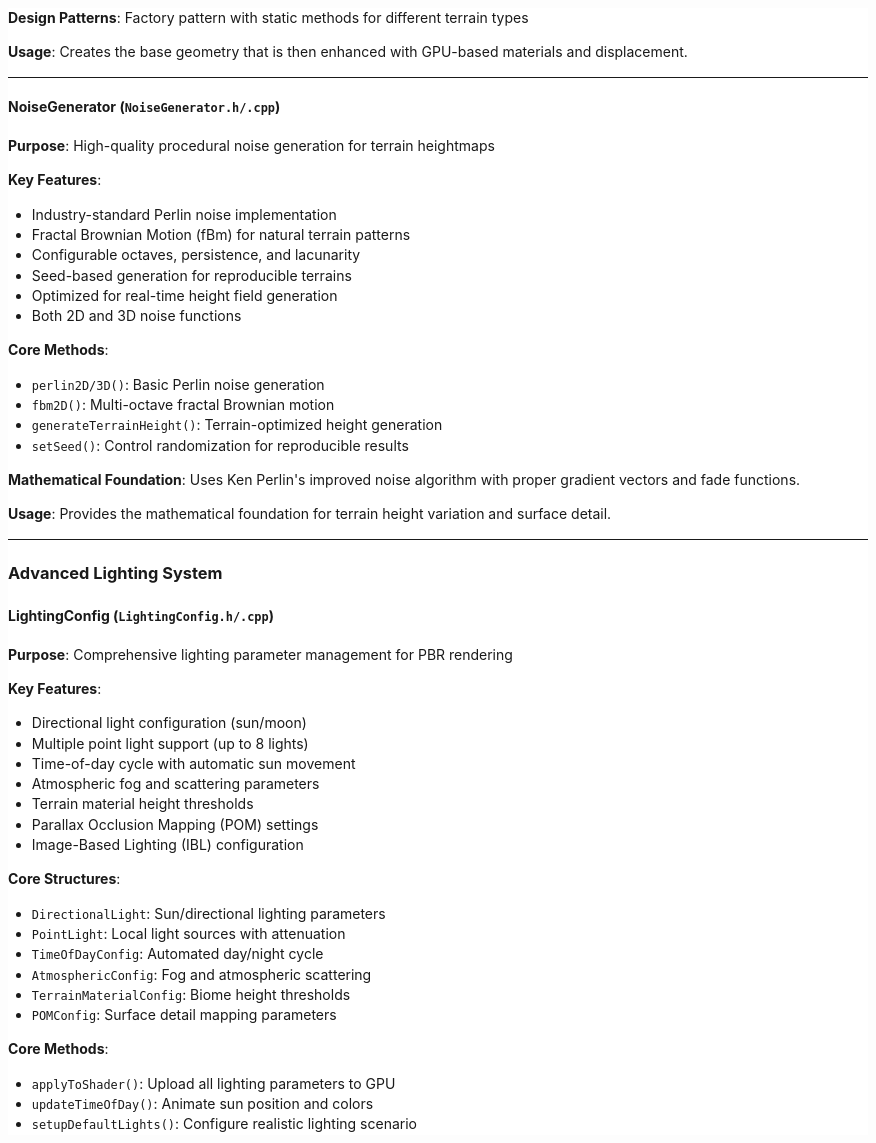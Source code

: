 **Design Patterns**: Factory pattern with static methods for different terrain types

**Usage**: Creates the base geometry that is then enhanced with GPU-based materials and displacement.

---

#### **NoiseGenerator** (`NoiseGenerator.h/.cpp`)
**Purpose**: High-quality procedural noise generation for terrain heightmaps

**Key Features**:
- Industry-standard Perlin noise implementation
- Fractal Brownian Motion (fBm) for natural terrain patterns
- Configurable octaves, persistence, and lacunarity
- Seed-based generation for reproducible terrains
- Optimized for real-time height field generation
- Both 2D and 3D noise functions

**Core Methods**:
- `perlin2D/3D()`: Basic Perlin noise generation
- `fbm2D()`: Multi-octave fractal Brownian motion
- `generateTerrainHeight()`: Terrain-optimized height generation
- `setSeed()`: Control randomization for reproducible results

**Mathematical Foundation**: Uses Ken Perlin's improved noise algorithm with proper gradient vectors and fade functions.

**Usage**: Provides the mathematical foundation for terrain height variation and surface detail.

---

### Advanced Lighting System

#### **LightingConfig** (`LightingConfig.h/.cpp`)
**Purpose**: Comprehensive lighting parameter management for PBR rendering

**Key Features**:
- Directional light configuration (sun/moon)
- Multiple point light support (up to 8 lights)
- Time-of-day cycle with automatic sun movement
- Atmospheric fog and scattering parameters
- Terrain material height thresholds
- Parallax Occlusion Mapping (POM) settings
- Image-Based Lighting (IBL) configuration

**Core Structures**:
- `DirectionalLight`: Sun/directional lighting parameters
- `PointLight`: Local light sources with attenuation
- `TimeOfDayConfig`: Automated day/night cycle
- `AtmosphericConfig`: Fog and atmospheric scattering
- `TerrainMaterialConfig`: Biome height thresholds
- `POMConfig`: Surface detail mapping parameters

**Core Methods**:
- `applyToShader()`: Upload all lighting parameters to GPU
- `updateTimeOfDay()`: Animate sun position and colors
- `setupDefaultLights()`: Configure realistic lighting scenario
